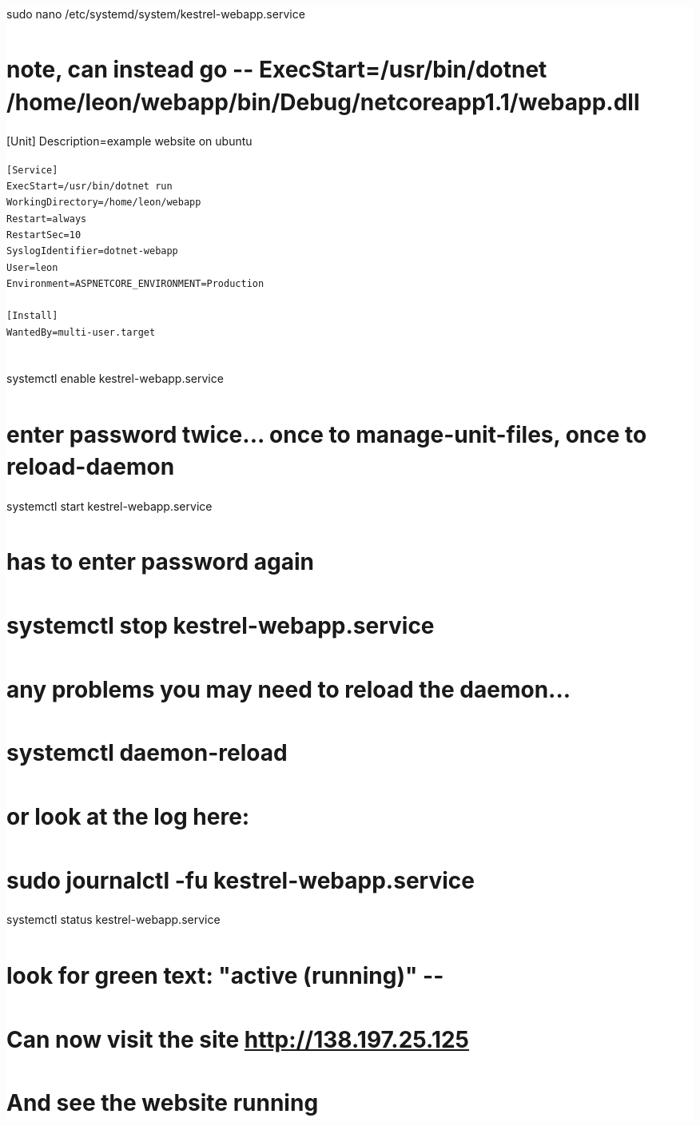 sudo nano /etc/systemd/system/kestrel-webapp.service

# note, can instead go --     ExecStart=/usr/bin/dotnet /home/leon/webapp/bin/Debug/netcoreapp1.1/webapp.dll

[Unit]
    Description=example website on ubuntu

    [Service]
    ExecStart=/usr/bin/dotnet run
    WorkingDirectory=/home/leon/webapp 
    Restart=always
    RestartSec=10
    SyslogIdentifier=dotnet-webapp
    User=leon
    Environment=ASPNETCORE_ENVIRONMENT=Production 

    [Install]
    WantedBy=multi-user.target

#

systemctl enable kestrel-webapp.service
# enter password twice... once to manage-unit-files, once to reload-daemon

systemctl start kestrel-webapp.service

# has to enter password again

# systemctl stop kestrel-webapp.service

# any problems you may need to reload the daemon...
# systemctl daemon-reload
# or look at the log here:
# sudo journalctl -fu kestrel-webapp.service


systemctl status kestrel-webapp.service

# look for green text: "active (running)" -- 
# Can now visit the site http://138.197.25.125
# And see the website running
